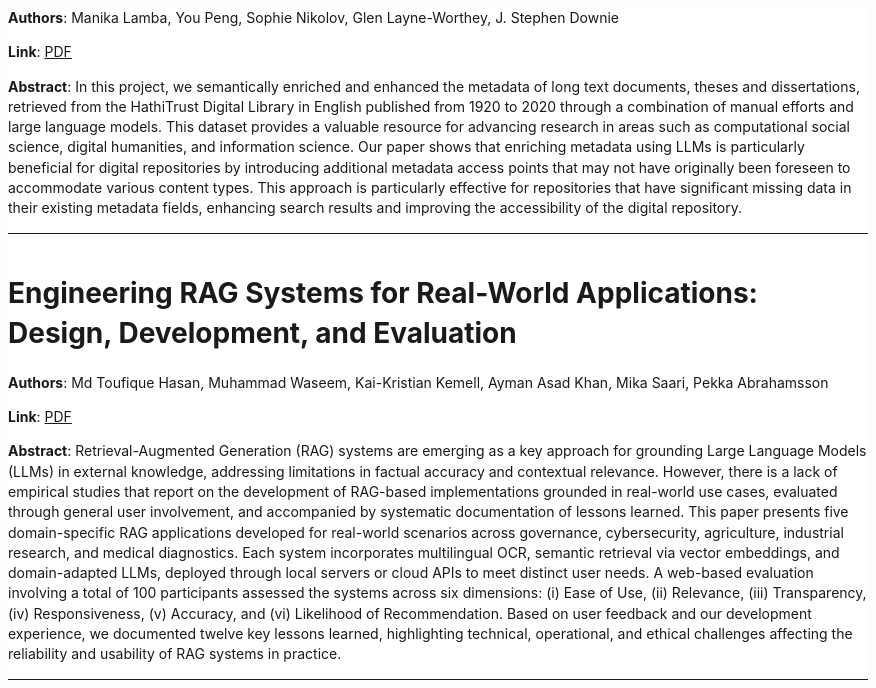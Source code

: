**Authors**: Manika Lamba, You Peng, Sophie Nikolov, Glen Layne-Worthey, J. Stephen Downie  

**Link**: [PDF](https://arxiv.org/pdf/2506.20918)  

**Abstract**: In this project, we semantically enriched and enhanced the metadata of long text documents, theses and dissertations, retrieved from the HathiTrust Digital Library in English published from 1920 to 2020 through a combination of manual efforts and large language models. This dataset provides a valuable resource for advancing research in areas such as computational social science, digital humanities, and information science. Our paper shows that enriching metadata using LLMs is particularly beneficial for digital repositories by introducing additional metadata access points that may not have originally been foreseen to accommodate various content types. This approach is particularly effective for repositories that have significant missing data in their existing metadata fields, enhancing search results and improving the accessibility of the digital repository. 

---
# Engineering RAG Systems for Real-World Applications: Design, Development, and Evaluation 

**Authors**: Md Toufique Hasan, Muhammad Waseem, Kai-Kristian Kemell, Ayman Asad Khan, Mika Saari, Pekka Abrahamsson  

**Link**: [PDF](https://arxiv.org/pdf/2506.20869)  

**Abstract**: Retrieval-Augmented Generation (RAG) systems are emerging as a key approach for grounding Large Language Models (LLMs) in external knowledge, addressing limitations in factual accuracy and contextual relevance. However, there is a lack of empirical studies that report on the development of RAG-based implementations grounded in real-world use cases, evaluated through general user involvement, and accompanied by systematic documentation of lessons learned. This paper presents five domain-specific RAG applications developed for real-world scenarios across governance, cybersecurity, agriculture, industrial research, and medical diagnostics. Each system incorporates multilingual OCR, semantic retrieval via vector embeddings, and domain-adapted LLMs, deployed through local servers or cloud APIs to meet distinct user needs. A web-based evaluation involving a total of 100 participants assessed the systems across six dimensions: (i) Ease of Use, (ii) Relevance, (iii) Transparency, (iv) Responsiveness, (v) Accuracy, and (vi) Likelihood of Recommendation. Based on user feedback and our development experience, we documented twelve key lessons learned, highlighting technical, operational, and ethical challenges affecting the reliability and usability of RAG systems in practice. 

---
